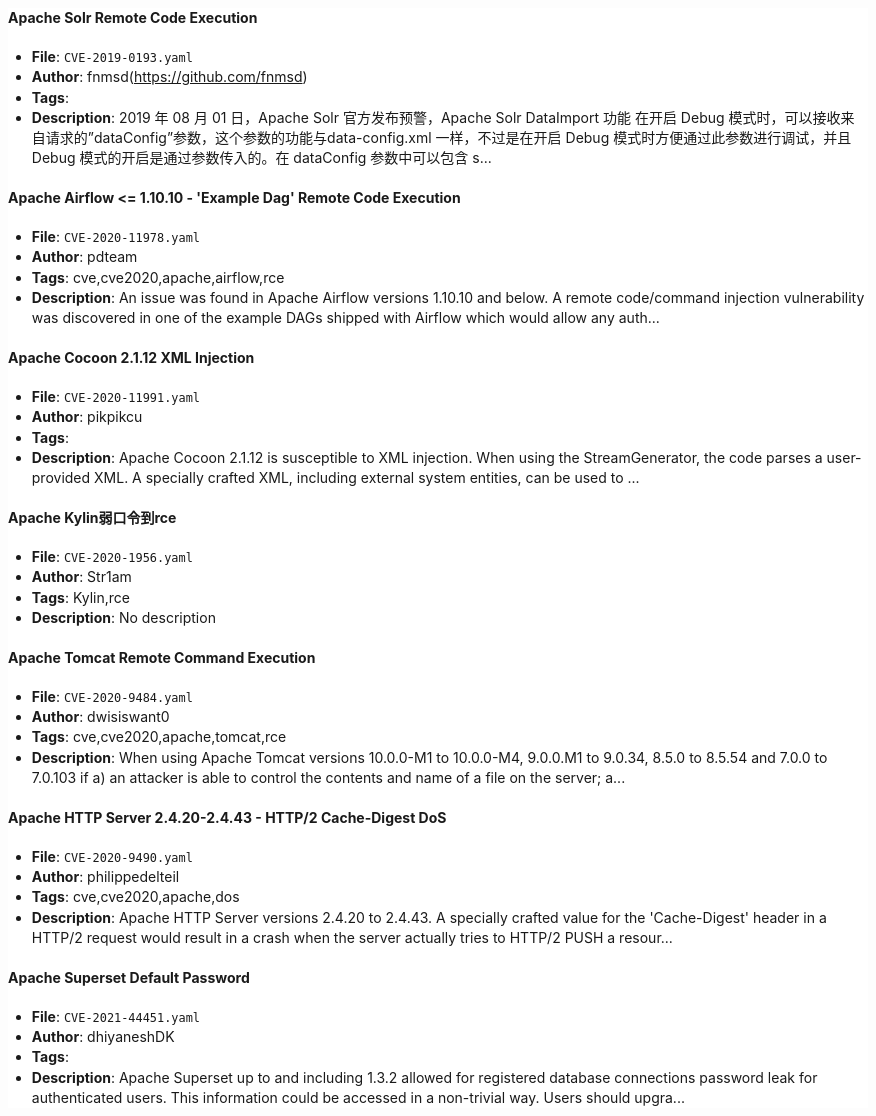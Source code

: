 #### Apache Solr Remote Code Execution
- **File**: `CVE-2019-0193.yaml`
- **Author**: fnmsd(https://github.com/fnmsd)
- **Tags**: 
- **Description**: 2019 年 08 月 01 日，Apache Solr 官方发布预警，Apache Solr DataImport 功能 在开启 Debug 模式时，可以接收来自请求的”dataConfig”参数，这个参数的功能与data-config.xml 一样，不过是在开启 Debug 模式时方便通过此参数进行调试，并且 Debug 模式的开启是通过参数传入的。在 dataConfig 参数中可以包含 s...

#### Apache Airflow <= 1.10.10 - 'Example Dag' Remote Code Execution
- **File**: `CVE-2020-11978.yaml`
- **Author**: pdteam
- **Tags**: cve,cve2020,apache,airflow,rce
- **Description**: An issue was found in Apache Airflow versions 1.10.10 and below. A remote code/command injection vulnerability was discovered in one of the example DAGs shipped with Airflow which would allow any auth...

#### Apache Cocoon 2.1.12 XML Injection
- **File**: `CVE-2020-11991.yaml`
- **Author**: pikpikcu
- **Tags**: 
- **Description**: Apache Cocoon 2.1.12 is susceptible to  XML injection. When using the StreamGenerator, the code parses a user-provided XML. A specially crafted XML, including external system entities, can be used to ...

#### Apache Kylin弱口令到rce
- **File**: `CVE-2020-1956.yaml`
- **Author**: Str1am
- **Tags**: Kylin,rce
- **Description**: No description

#### Apache Tomcat Remote Command Execution
- **File**: `CVE-2020-9484.yaml`
- **Author**: dwisiswant0
- **Tags**: cve,cve2020,apache,tomcat,rce
- **Description**: When using Apache Tomcat versions 10.0.0-M1 to 10.0.0-M4, 9.0.0.M1 to 9.0.34, 8.5.0 to 8.5.54 and 7.0.0 to 7.0.103 if
a) an attacker is able to control the contents and name of a file on the server; a...

#### Apache HTTP Server 2.4.20-2.4.43 - HTTP/2 Cache-Digest DoS
- **File**: `CVE-2020-9490.yaml`
- **Author**: philippedelteil
- **Tags**: cve,cve2020,apache,dos
- **Description**: Apache HTTP Server versions 2.4.20 to 2.4.43. A specially crafted value for the 'Cache-Digest' header in a HTTP/2 request would result in a crash when the server actually tries to HTTP/2 PUSH a resour...

#### Apache Superset Default Password
- **File**: `CVE-2021-44451.yaml`
- **Author**: dhiyaneshDK
- **Tags**: 
- **Description**: Apache Superset up to and including 1.3.2 allowed for registered database connections password leak for authenticated users. This information could be accessed in a non-trivial way.
Users should upgra...
